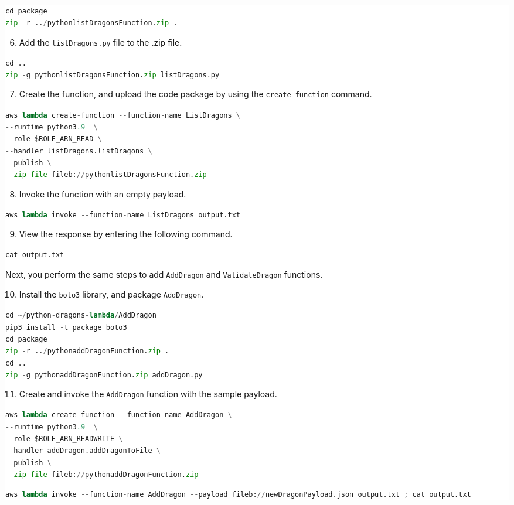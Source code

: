 ```py
cd package
zip -r ../pythonlistDragonsFunction.zip .
```

6. Add the `listDragons.py` file to the .zip file.

```py
cd ..
zip -g pythonlistDragonsFunction.zip listDragons.py
```

7. Create the function, and upload the code package by using the `create-function` command.

```py
aws lambda create-function --function-name ListDragons \
--runtime python3.9  \
--role $ROLE_ARN_READ \
--handler listDragons.listDragons \
--publish \
--zip-file fileb://pythonlistDragonsFunction.zip
```

8. Invoke the function with an empty payload.

```py
aws lambda invoke --function-name ListDragons output.txt
```

9. View the response by entering the following command.

```py
cat output.txt
```

Next, you perform the same steps to add `AddDragon` and `ValidateDragon` functions.

10. Install the `boto3` library, and package `AddDragon`.

```py
cd ~/python-dragons-lambda/AddDragon
pip3 install -t package boto3
cd package
zip -r ../pythonaddDragonFunction.zip . 
cd ..
zip -g pythonaddDragonFunction.zip addDragon.py
```

11. Create and invoke the `AddDragon` function with the sample payload.

```py
aws lambda create-function --function-name AddDragon \
--runtime python3.9  \
--role $ROLE_ARN_READWRITE \
--handler addDragon.addDragonToFile \
--publish \
--zip-file fileb://pythonaddDragonFunction.zip
```

```py
aws lambda invoke --function-name AddDragon --payload fileb://newDragonPayload.json output.txt ; cat output.txt
```
